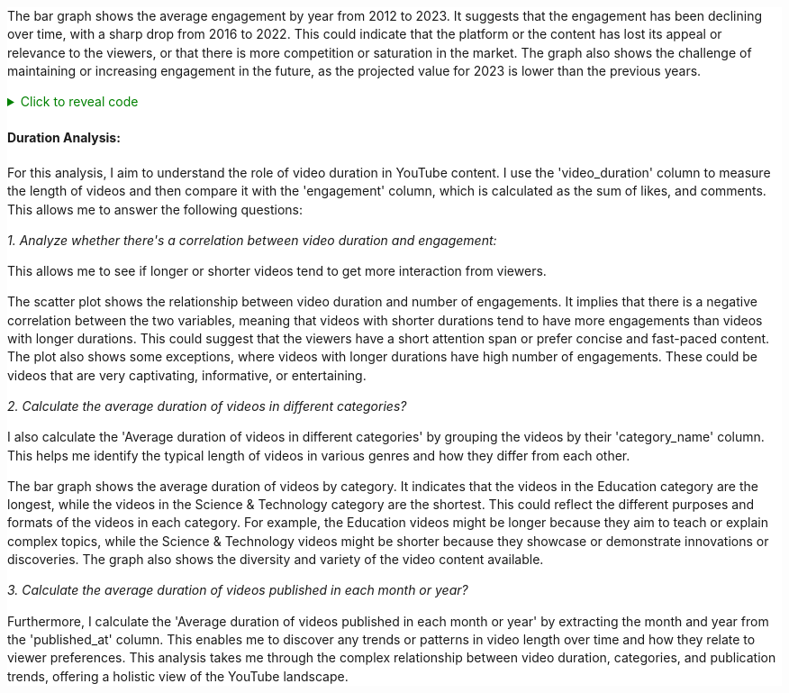 <iframe src="engagement-years.html" width="800" height="600" frameborder="0"></iframe>

The bar graph shows the average engagement by year from 2012 to 2023. It suggests that the engagement has been declining over time, with a sharp drop from 2016 to 2022. This could indicate that the platform or the content has lost its appeal or relevance to the viewers, or that there is more competition or saturation in the market. The graph also shows the challenge of maintaining or increasing engagement in the future, as the projected value for 2023 is lower than the previous years.

<details><summary style="color: green;">Click to reveal code</summary></details>

#### Duration Analysis:

For this analysis, I aim to understand the role of video duration in YouTube content. I use the 'video_duration' column to measure the length of videos and then compare it with the 'engagement' column, which is calculated as the sum of likes, and comments. This allows me to answer the following questions:

*1. Analyze whether there's a correlation between video duration and engagement:* 

This allows me to see if longer or shorter videos tend to get more interaction from viewers.


<iframe src="duration-engagement-scatter.html" width="800" height="600" frameborder="0"></iframe>

The scatter plot shows the relationship between video duration and number of engagements. It implies that there is a negative correlation between the two variables, meaning that videos with shorter durations tend to have more engagements than videos with longer durations. This could suggest that the viewers have a short attention span or prefer concise and fast-paced content. The plot also shows some exceptions, where videos with longer durations have high number of engagements. These could be videos that are very captivating, informative, or entertaining.


*2. Calculate the average duration of videos in different categories?*

I also calculate the 'Average duration of videos in different categories' by grouping the videos by their 'category_name' column. This helps me identify the typical length of videos in various genres and how they differ from each other. 


<iframe src="duration-category.html" width="800" height="600" frameborder="0"></iframe>

The bar graph shows the average duration of videos by category. It indicates that the videos in the Education category are the longest, while the videos in the Science & Technology category are the shortest. This could reflect the different purposes and formats of the videos in each category. For example, the Education videos might be longer because they aim to teach or explain complex topics, while the Science & Technology videos might be shorter because they showcase or demonstrate innovations or discoveries. The graph also shows the diversity and variety of the video content available.


*3. Calculate the average duration of videos published in each month or year?* 

Furthermore, I calculate the 'Average duration of videos published in each month or year' by extracting the month and year from the 'published_at' column. This enables me to discover any trends or patterns in video length over time and how they relate to viewer preferences. This analysis takes me through the complex relationship between video duration, categories, and publication trends, offering a holistic view of the YouTube landscape.


<iframe src="duration-months.html" width="800" height="600" frameborder="0"></iframe>
